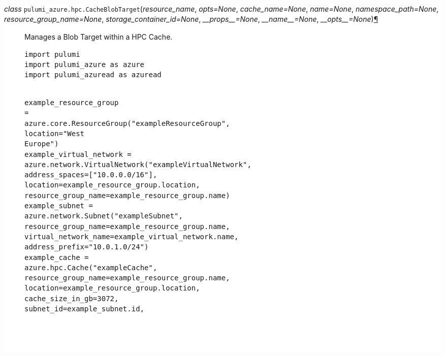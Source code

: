 </dd></dl>

<dl class="py class">
<dt id="pulumi_azure.hpc.CacheBlobTarget">
<em class="property">class </em><code class="sig-prename descclassname">pulumi_azure.hpc.</code><code class="sig-name descname">CacheBlobTarget</code><span class="sig-paren">(</span><em class="sig-param"><span class="n">resource_name</span></em>, <em class="sig-param"><span class="n">opts</span><span class="o">=</span><span class="default_value">None</span></em>, <em class="sig-param"><span class="n">cache_name</span><span class="o">=</span><span class="default_value">None</span></em>, <em class="sig-param"><span class="n">name</span><span class="o">=</span><span class="default_value">None</span></em>, <em class="sig-param"><span class="n">namespace_path</span><span class="o">=</span><span class="default_value">None</span></em>, <em class="sig-param"><span class="n">resource_group_name</span><span class="o">=</span><span class="default_value">None</span></em>, <em class="sig-param"><span class="n">storage_container_id</span><span class="o">=</span><span class="default_value">None</span></em>, <em class="sig-param"><span class="n">__props__</span><span class="o">=</span><span class="default_value">None</span></em>, <em class="sig-param"><span class="n">__name__</span><span class="o">=</span><span class="default_value">None</span></em>, <em class="sig-param"><span class="n">__opts__</span><span class="o">=</span><span class="default_value">None</span></em><span class="sig-paren">)</span><a class="headerlink" href="#pulumi_azure.hpc.CacheBlobTarget" title="Permalink to this definition">¶</a></dt>
<dd><p>Manages a Blob Target within a HPC Cache.</p>
<div class="highlight-python notranslate"><div class="highlight"><pre><span></span><span class="kn">import</span> <span class="nn">pulumi</span>
<span class="kn">import</span> <span class="nn">pulumi_azure</span> <span class="k">as</span> <span class="nn">azure</span>
<span class="kn">import</span> <span class="nn">pulumi_azuread</span> <span class="k">as</span> <span class="nn">azuread</span>

<span class="n">example_resource_group</span> <span class="o">=</span> <span class="n">azure</span><span class="o">.</span><span class="n">core</span><span class="o">.</span><span class="n">ResourceGroup</span><span class="p">(</span><span class="s2">&quot;exampleResourceGroup&quot;</span><span class="p">,</span> <span class="n">location</span><span class="o">=</span><span class="s2">&quot;West Europe&quot;</span><span class="p">)</span>
<span class="n">example_virtual_network</span> <span class="o">=</span> <span class="n">azure</span><span class="o">.</span><span class="n">network</span><span class="o">.</span><span class="n">VirtualNetwork</span><span class="p">(</span><span class="s2">&quot;exampleVirtualNetwork&quot;</span><span class="p">,</span>
    <span class="n">address_spaces</span><span class="o">=</span><span class="p">[</span><span class="s2">&quot;10.0.0.0/16&quot;</span><span class="p">],</span>
    <span class="n">location</span><span class="o">=</span><span class="n">example_resource_group</span><span class="o">.</span><span class="n">location</span><span class="p">,</span>
    <span class="n">resource_group_name</span><span class="o">=</span><span class="n">example_resource_group</span><span class="o">.</span><span class="n">name</span><span class="p">)</span>
<span class="n">example_subnet</span> <span class="o">=</span> <span class="n">azure</span><span class="o">.</span><span class="n">network</span><span class="o">.</span><span class="n">Subnet</span><span class="p">(</span><span class="s2">&quot;exampleSubnet&quot;</span><span class="p">,</span>
    <span class="n">resource_group_name</span><span class="o">=</span><span class="n">example_resource_group</span><span class="o">.</span><span class="n">name</span><span class="p">,</span>
    <span class="n">virtual_network_name</span><span class="o">=</span><span class="n">example_virtual_network</span><span class="o">.</span><span class="n">name</span><span class="p">,</span>
    <span class="n">address_prefix</span><span class="o">=</span><span class="s2">&quot;10.0.1.0/24&quot;</span><span class="p">)</span>
<span class="n">example_cache</span> <span class="o">=</span> <span class="n">azure</span><span class="o">.</span><span class="n">hpc</span><span class="o">.</span><span class="n">Cache</span><span class="p">(</span><span class="s2">&quot;exampleCache&quot;</span><span class="p">,</span>
    <span class="n">resource_group_name</span><span class="o">=</span><span class="n">example_resource_group</span><span class="o">.</span><span class="n">name</span><span class="p">,</span>
    <span class="n">location</span><span class="o">=</span><span class="n">example_resource_group</span><span class="o">.</span><span class="n">location</span><span class="p">,</span>
    <span class="n">cache_size_in_gb</span><span class="o">=</span><span class="mi">3072</span><span class="p">,</span>
    <span class="n">subnet_id</span><span class="o">=</span><span class="n">example_subnet</span><span class="o">.</span><span class="n">id</span><span class="p">,</span>